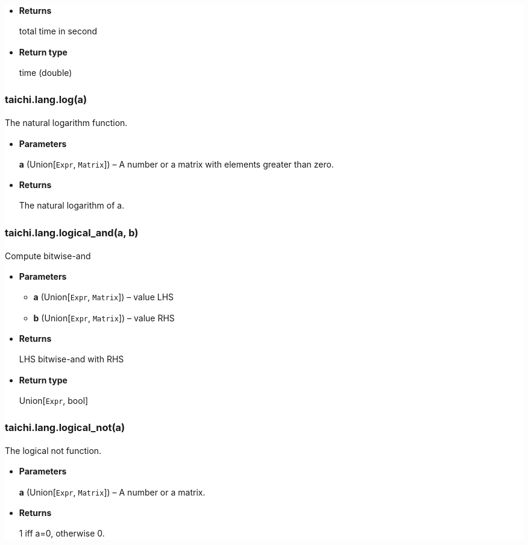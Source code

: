 
* **Returns**

    total time in second



* **Return type**

    time (double)



### taichi.lang.log(a)
The natural logarithm function.


* **Parameters**

    **a** (Union[`Expr`, `Matrix`]) – A number or a matrix with elements greater than zero.



* **Returns**

    The natural logarithm of a.



### taichi.lang.logical_and(a, b)
Compute bitwise-and


* **Parameters**

    
    * **a** (Union[`Expr`, `Matrix`]) – value LHS


    * **b** (Union[`Expr`, `Matrix`]) – value RHS



* **Returns**

    LHS bitwise-and with RHS



* **Return type**

    Union[`Expr`, bool]



### taichi.lang.logical_not(a)
The logical not function.


* **Parameters**

    **a** (Union[`Expr`, `Matrix`]) – A number or a matrix.



* **Returns**

    1 iff a=0, otherwise 0.

